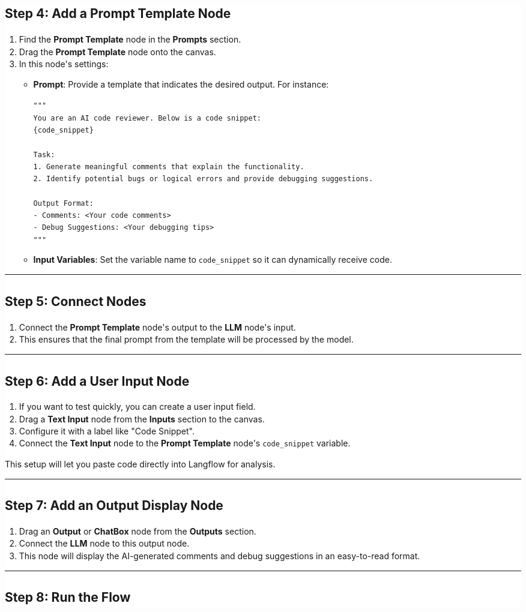
## Step 4: Add a Prompt Template Node

1. Find the **Prompt Template** node in the **Prompts** section.
2. Drag the **Prompt Template** node onto the canvas.
3. In this node's settings:
   - **Prompt**: Provide a template that indicates the desired output. For instance:

     ```
     """
     You are an AI code reviewer. Below is a code snippet:
     {code_snippet}

     Task:
     1. Generate meaningful comments that explain the functionality.
     2. Identify potential bugs or logical errors and provide debugging suggestions.

     Output Format:
     - Comments: <Your code comments>
     - Debug Suggestions: <Your debugging tips>
     """
     ```
   - **Input Variables**: Set the variable name to `code_snippet` so it can dynamically receive code.

---

## Step 5: Connect Nodes

1. Connect the **Prompt Template** node's output to the **LLM** node's input.
2. This ensures that the final prompt from the template will be processed by the model.

---

## Step 6: Add a User Input Node

1. If you want to test quickly, you can create a user input field.
2. Drag a **Text Input** node from the **Inputs** section to the canvas.
3. Configure it with a label like "Code Snippet".
4. Connect the **Text Input** node to the **Prompt Template** node's `code_snippet` variable.

This setup will let you paste code directly into Langflow for analysis.

---

## Step 7: Add an Output Display Node

1. Drag an **Output** or **ChatBox** node from the **Outputs** section.
2. Connect the **LLM** node to this output node.
3. This node will display the AI-generated comments and debug suggestions in an easy-to-read format.

---

## Step 8: Run the Flow
